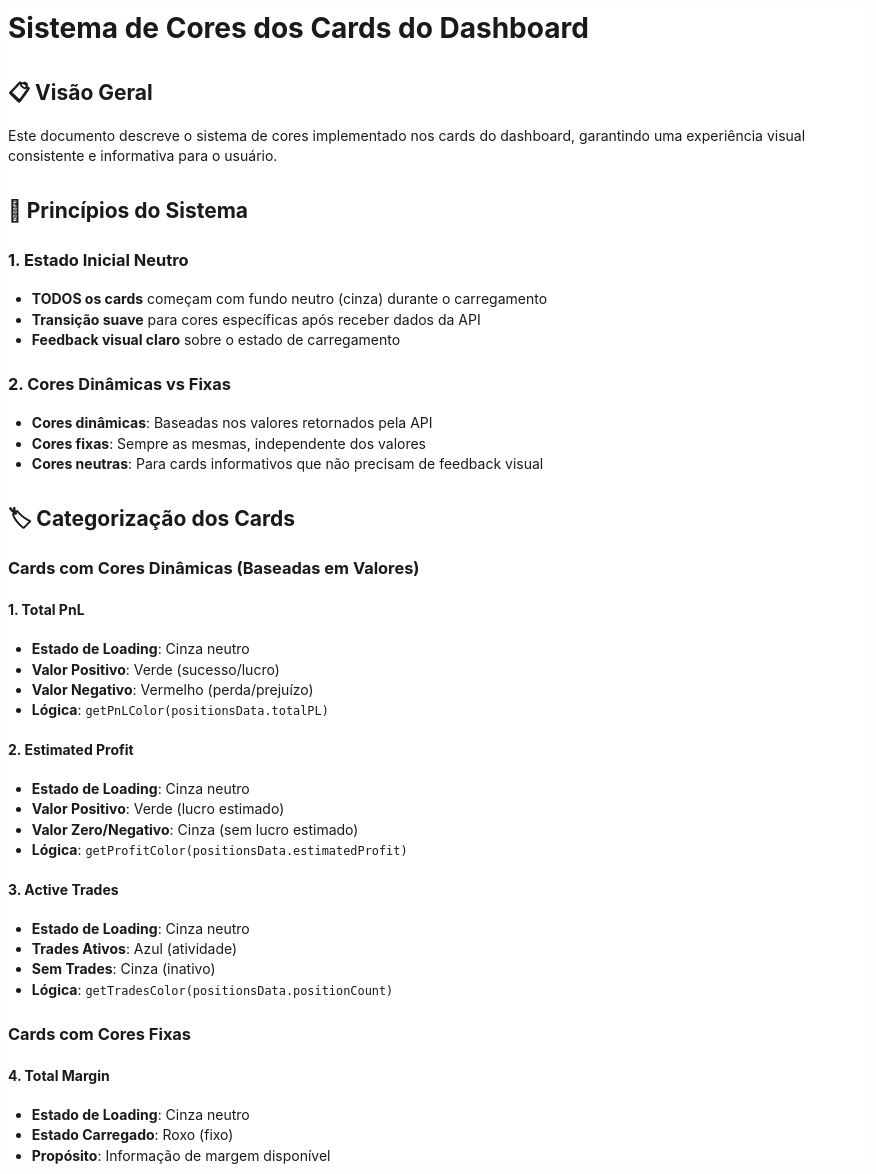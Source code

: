 # Sistema de Cores dos Cards do Dashboard

## 📋 Visão Geral

Este documento descreve o sistema de cores implementado nos cards do dashboard, garantindo uma experiência visual consistente e informativa para o usuário.

## 🎨 Princípios do Sistema

### 1. **Estado Inicial Neutro**
- **TODOS os cards** começam com fundo neutro (cinza) durante o carregamento
- **Transição suave** para cores específicas após receber dados da API
- **Feedback visual claro** sobre o estado de carregamento

### 2. **Cores Dinâmicas vs Fixas**
- **Cores dinâmicas**: Baseadas nos valores retornados pela API
- **Cores fixas**: Sempre as mesmas, independente dos valores
- **Cores neutras**: Para cards informativos que não precisam de feedback visual

## 🏷️ Categorização dos Cards

### **Cards com Cores Dinâmicas (Baseadas em Valores)**

#### **1. Total PnL**
- **Estado de Loading**: Cinza neutro
- **Valor Positivo**: Verde (sucesso/lucro)
- **Valor Negativo**: Vermelho (perda/prejuízo)
- **Lógica**: `getPnLColor(positionsData.totalPL)`

#### **2. Estimated Profit**
- **Estado de Loading**: Cinza neutro
- **Valor Positivo**: Verde (lucro estimado)
- **Valor Zero/Negativo**: Cinza (sem lucro estimado)
- **Lógica**: `getProfitColor(positionsData.estimatedProfit)`

#### **3. Active Trades**
- **Estado de Loading**: Cinza neutro
- **Trades Ativos**: Azul (atividade)
- **Sem Trades**: Cinza (inativo)
- **Lógica**: `getTradesColor(positionsData.positionCount)`

### **Cards com Cores Fixas**

#### **4. Total Margin**
- **Estado de Loading**: Cinza neutro
- **Estado Carregado**: Roxo (fixo)
- **Propósito**: Informação de margem disponível
